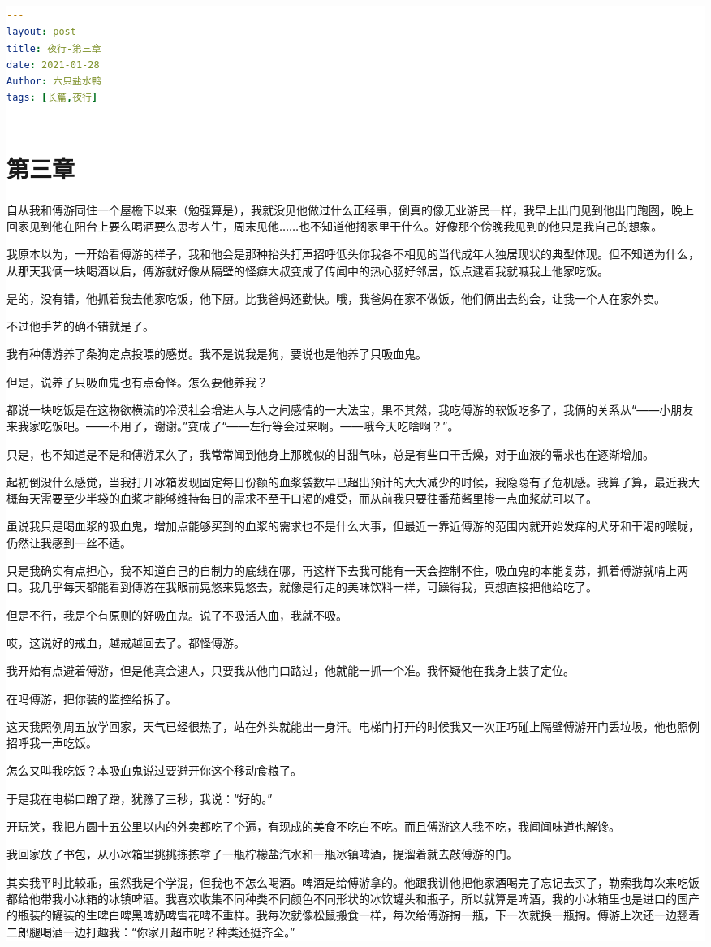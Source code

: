 ```yaml
---
layout: post
title: 夜行-第三章
date: 2021-01-28
Author: 六只盐水鸭
tags: [长篇,夜行]
---
```


# 第三章

  自从我和傅游同住一个屋檐下以来（勉强算是），我就没见他做过什么正经事，倒真的像无业游民一样，我早上出门见到他出门跑圈，晚上回家见到他在阳台上要么喝酒要么思考人生，周末见他……也不知道他搁家里干什么。好像那个傍晚我见到的他只是我自己的想象。

  我原本以为，一开始看傅游的样子，我和他会是那种抬头打声招呼低头你我各不相见的当代成年人独居现状的典型体现。但不知道为什么，从那天我俩一块喝酒以后，傅游就好像从隔壁的怪癖大叔变成了传闻中的热心肠好邻居，饭点逮着我就喊我上他家吃饭。

  是的，没有错，他抓着我去他家吃饭，他下厨。比我爸妈还勤快。哦，我爸妈在家不做饭，他们俩出去约会，让我一个人在家外卖。

  不过他手艺的确不错就是了。

  我有种傅游养了条狗定点投喂的感觉。我不是说我是狗，要说也是他养了只吸血鬼。

  但是，说养了只吸血鬼也有点奇怪。怎么要他养我？

  都说一块吃饭是在这物欲横流的冷漠社会增进人与人之间感情的一大法宝，果不其然，我吃傅游的软饭吃多了，我俩的关系从“——小朋友来我家吃饭吧。——不用了，谢谢。”变成了“——左行等会过来啊。——哦今天吃啥啊？”。

  只是，也不知道是不是和傅游呆久了，我常常闻到他身上那晚似的甘甜气味，总是有些口干舌燥，对于血液的需求也在逐渐增加。

  起初倒没什么感觉，当我打开冰箱发现固定每日份额的血浆袋数早已超出预计的大大减少的时候，我隐隐有了危机感。我算了算，最近我大概每天需要至少半袋的血浆才能够维持每日的需求不至于口渴的难受，而从前我只要往番茄酱里掺一点血浆就可以了。

  虽说我只是喝血浆的吸血鬼，增加点能够买到的血浆的需求也不是什么大事，但最近一靠近傅游的范围内就开始发痒的犬牙和干渴的喉咙，仍然让我感到一丝不适。

  只是我确实有点担心，我不知道自己的自制力的底线在哪，再这样下去我可能有一天会控制不住，吸血鬼的本能复苏，抓着傅游就啃上两口。我几乎每天都能看到傅游在我眼前晃悠来晃悠去，就像是行走的美味饮料一样，可躁得我，真想直接把他给吃了。

  但是不行，我是个有原则的好吸血鬼。说了不吸活人血，我就不吸。

  哎，这说好的戒血，越戒越回去了。都怪傅游。

  我开始有点避着傅游，但是他真会逮人，只要我从他门口路过，他就能一抓一个准。我怀疑他在我身上装了定位。

  在吗傅游，把你装的监控给拆了。

  这天我照例周五放学回家，天气已经很热了，站在外头就能出一身汗。电梯门打开的时候我又一次正巧碰上隔壁傅游开门丢垃圾，他也照例招呼我一声吃饭。

  怎么又叫我吃饭？本吸血鬼说过要避开你这个移动食粮了。

  于是我在电梯口蹭了蹭，犹豫了三秒，我说：“好的。”

  开玩笑，我把方圆十五公里以内的外卖都吃了个遍，有现成的美食不吃白不吃。而且傅游这人我不吃，我闻闻味道也解馋。

  我回家放了书包，从小冰箱里挑挑拣拣拿了一瓶柠檬盐汽水和一瓶冰镇啤酒，提溜着就去敲傅游的门。

  其实我平时比较乖，虽然我是个学混，但我也不怎么喝酒。啤酒是给傅游拿的。他跟我讲他把他家酒喝完了忘记去买了，勒索我每次来吃饭都给他带我小冰箱的冰镇啤酒。我喜欢收集不同种类不同颜色不同形状的冰饮罐头和瓶子，所以就算是啤酒，我的小冰箱里也是进口的国产的瓶装的罐装的生啤白啤黑啤奶啤雪花啤不重样。我每次就像松鼠搬食一样，每次给傅游掏一瓶，下一次就换一瓶掏。傅游上次还一边翘着二郎腿喝酒一边打趣我：“你家开超市呢？种类还挺齐全。”
